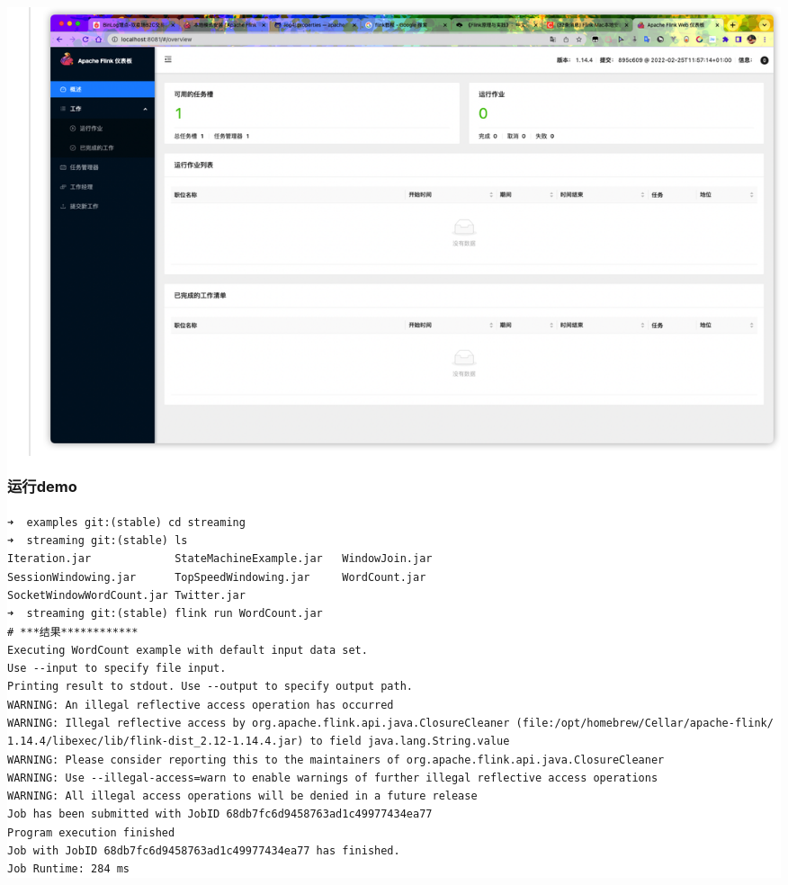 > ![image-20220601164630889](flink.assets/image-20220601164630889.png)

### 运行demo

```shell
➜  examples git:(stable) cd streaming 
➜  streaming git:(stable) ls
Iteration.jar             StateMachineExample.jar   WindowJoin.jar
SessionWindowing.jar      TopSpeedWindowing.jar     WordCount.jar
SocketWindowWordCount.jar Twitter.jar
➜  streaming git:(stable) flink run WordCount.jar 
# ***结果************
Executing WordCount example with default input data set.
Use --input to specify file input.
Printing result to stdout. Use --output to specify output path.
WARNING: An illegal reflective access operation has occurred
WARNING: Illegal reflective access by org.apache.flink.api.java.ClosureCleaner (file:/opt/homebrew/Cellar/apache-flink/1.14.4/libexec/lib/flink-dist_2.12-1.14.4.jar) to field java.lang.String.value
WARNING: Please consider reporting this to the maintainers of org.apache.flink.api.java.ClosureCleaner
WARNING: Use --illegal-access=warn to enable warnings of further illegal reflective access operations
WARNING: All illegal access operations will be denied in a future release
Job has been submitted with JobID 68db7fc6d9458763ad1c49977434ea77
Program execution finished
Job with JobID 68db7fc6d9458763ad1c49977434ea77 has finished.
Job Runtime: 284 ms
```

